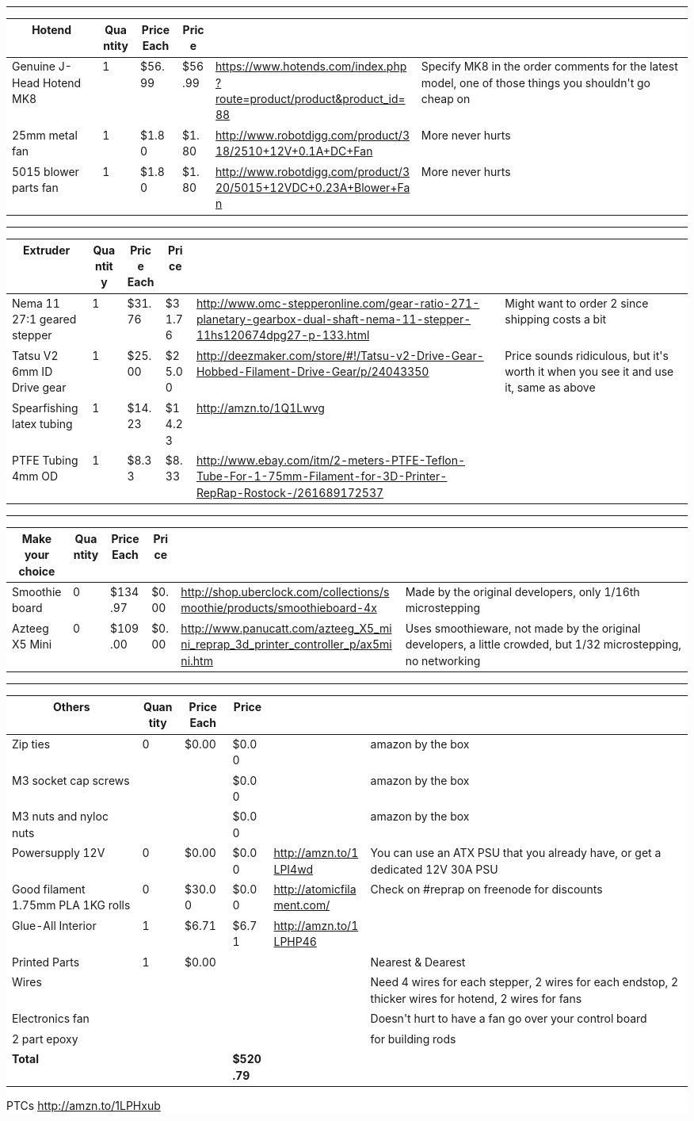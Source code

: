 
----------


|Hotend|Quantity|Price Each|Price|||
| ------ | ------ | ------ | ------ | ------ | ------ |
|Genuine J-Head Hotend MK8|1|$56.99|$56.99|https://www.hotends.com/index.php?route=product/product&product_id=88|Specify MK8 in the order comments for the latest model, one of those things you shouldn't go cheap on|
|25mm metal fan|1|$1.80|$1.80|http://www.robotdigg.com/product/318/2510+12V+0.1A+DC+Fan|More never hurts|
|5015 blower parts fan|1|$1.80|$1.80|http://www.robotdigg.com/product/320/5015+12VDC+0.23A+Blower+Fan|More never hurts|


----------


|Extruder|Quantity|Price Each|Price|||
| ------ | ------ | ------ | ------ | ------ | ------ |
|Nema 11 27:1 geared stepper|1|$31.76|$31.76|http://www.omc-stepperonline.com/gear-ratio-271-planetary-gearbox-dual-shaft-nema-11-stepper-11hs120674dpg27-p-133.html|Might want to order 2 since shipping costs a bit|
|Tatsu V2 6mm ID Drive gear|1|$25.00|$25.00|http://deezmaker.com/store/#!/Tatsu-v2-Drive-Gear-Hobbed-Filament-Drive-Gear/p/24043350|Price sounds ridiculous, but it's worth it when you see it and use it, same as above|
|Spearfishing latex tubing|1|$14.23|$14.23|http://amzn.to/1Q1Lwvg||
|PTFE Tubing 4mm OD|1|$8.33|$8.33|http://www.ebay.com/itm/2-meters-PTFE-Teflon-Tube-For-1-75mm-Filament-for-3D-Printer-RepRap-Rostock-/261689172537||


----------


|Make your choice|Quantity|Price Each|Price|||
| ------ | ------ | ------ | ------ | ------ | ------ |
|Smoothieboard|0|$134.97|$0.00|http://shop.uberclock.com/collections/smoothie/products/smoothieboard-4x|Made by the original developers, only 1/16th microstepping|
|Azteeg X5 Mini|0|$109.00|$0.00|http://www.panucatt.com/azteeg_X5_mini_reprap_3d_printer_controller_p/ax5mini.htm|Uses smoothieware, not made by the original developers, a little crowded, but 1/32 microstepping, no networking|


----------
|Others|Quantity|Price Each|Price|||
| ------ | ------ | ------ | ------ | ------ | ------ |
|Zip ties|0|$0.00|$0.00||amazon by the box|
|M3 socket cap screws|||$0.00||amazon by the box|
|M3 nuts and nyloc nuts|||$0.00||amazon by the box|
|Powersupply 12V|0|$0.00|$0.00|http://amzn.to/1LPI4wd|You can use an ATX PSU that you already have, or get a dedicated 12V 30A PSU|
|Good filament 1.75mm PLA 1KG rolls|0|$30.00|$0.00|http://atomicfilament.com/|Check on #reprap on freenode for discounts|
|Glue-All Interior|1|$6.71|$6.71|http://amzn.to/1LPHP46||
|Printed Parts|1|$0.00|||Nearest & Dearest|
|Wires|||||Need 4 wires for each stepper, 2 wires for each endstop, 2 thicker wires for hotend, 2 wires for fans|
|Electronics fan|||||Doesn't hurt to have a fan go over your control board|
|2 part epoxy|||||for building rods|
|**Total**|||**$520.79**|||


PTCs http://amzn.to/1LPHxub
